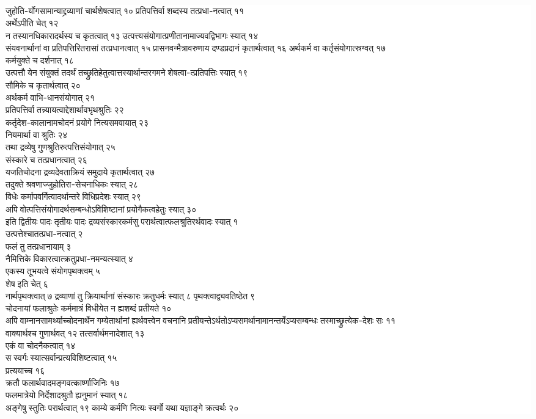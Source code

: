 जुहोति-र्योगसामान्याद्द्रव्याणां चार्थशेषत्वात् १०
प्रतिपत्तिर्वा शब्दस्य तत्प्रधा-नत्वात् ११   
अर्थेऽपीति चेत्
१२   
न तस्यानधिकारादर्थस्य च कृतत्वात् १३
उत्पत्त्यसंयोगात्प्रणीतानामाज्यवद्विभागः
स्यात् १४   
संयवनार्थानां वा प्रतिपत्तिरितरासां तत्प्रधानत्वात् १५
प्रासनवन्मैत्रावरुणाय दण्डप्रदानं कृतार्थत्वात् १६
अर्थकर्म वा कर्तृसंयोगात्स्रग्वत् १७   
कर्मयुक्ते च दर्शनात्
१८   
उत्पत्तौ येन संयुक्तं तदर्थं तच्छ्रुतिहेतुत्वात्तस्यार्थान्तरगमने
शेषत्वा-त्प्रतिपत्तिः स्यात् १९   
सौमिके च कृतार्थत्वात् २०   
अर्थकर्म
वाभि-धानसंयोगात् २१   
प्रतिपत्तिर्वा
तन्न्यायत्वाद्देशार्थावभृथश्रुतिः
२२   
कर्तृदेश-कालानामचोदनं प्रयोगे नित्यसमवायात् २३   
नियमार्था वा श्रुतिः
२४   
तथा द्रव्येषु गुणश्रुतिरुत्पत्तिसंयोगात् २५   
संस्कारे च
तत्प्रधानत्वात् २६   
यजतिचोदना द्रव्यदेवताक्रियं
समुदाये कृतार्थत्वात् २७   
तदुक्ते श्रवणाज्जुहोतिरा-सेचनाधिकः
स्यात् २८   
विधेः कर्मापवर्गित्वादर्थान्तरे विधिप्रदेशः स्यात्
२९   
अपि वोत्पत्तिसंयोगादर्थसम्बन्धोऽविशिष्टानां प्रयोगैकत्वहेतुः
स्यात् ३०   
इति द्वितीयः पादः तृतीयः पादः द्रव्यसंस्कारकर्मसु
परार्थत्वात्फलश्रुतिरर्थवादः स्यात् १   
उत्पत्तेश्चातत्प्रधा-नत्वात्
२   
फलं तु तत्प्रधानायाम् ३   
नैमित्तिके विकारत्वात्क्रतुप्रधा-नमन्यत्स्यात्
४   
एकस्य तूभयत्वे संयोगपृथक्त्वम् ५   
शेष इति चेत् ६   
नार्थपृथक्त्वात् ७
द्रव्याणां तु क्रियार्थानां संस्कारः क्रतुधर्मः स्यात् ८
पृथक्त्वाद्व्यवतिष्ठेत ९   
चोदनायां फलाश्रुतेः कर्ममात्रं
विधीयेत न ह्यशब्दं प्रतीयते १०   
अपि वाम्नानसामर्थ्याच्चोदनार्थेन
गम्येतार्थानां ह्यर्थवत्त्वेन वचनानि
प्रतीयन्तेऽर्थतोऽप्यसमर्थानामानन्तर्येऽप्यसम्बन्धः
तस्माच्छ्रुत्येक-देशः सः ११   
वाक्यार्थश्च गुणार्थवत् १२
तत्सर्वार्थमनादेशात् १३   
एकं वा
चोदनैकत्वात् १४   
स स्वर्गः स्यात्सर्वान्प्रत्यविशिष्टत्वात्
१५   
प्रत्ययाच्च १६   
क्रतौ फलार्थवादमङ्गवत्कार्ष्णाजिनिः १७   
फलमात्रेयो
निर्देशादश्रुतौ ह्यनुमानं स्यात् १८   
अङ्गेषु स्तुतिः परार्थत्वात् १९
काम्ये कर्मणि नित्यः स्वर्गो यथा यज्ञाङ्गे क्रत्वर्थः २०   